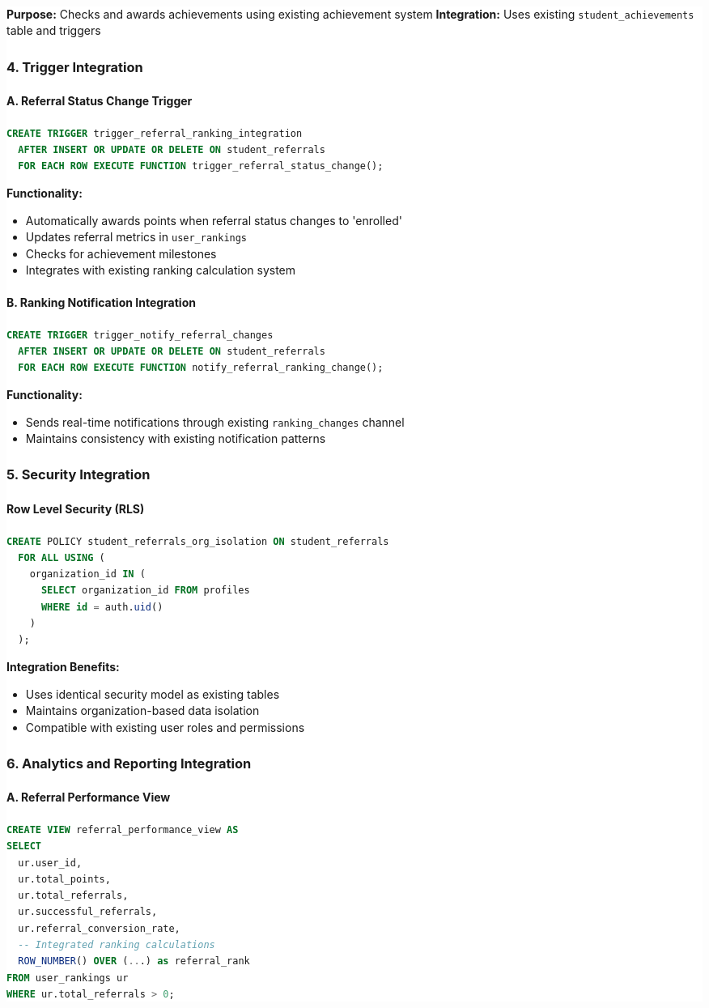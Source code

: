 **Purpose:** Checks and awards achievements using existing achievement system
**Integration:** Uses existing `student_achievements` table and triggers

### 4. Trigger Integration

#### A. Referral Status Change Trigger
```sql
CREATE TRIGGER trigger_referral_ranking_integration
  AFTER INSERT OR UPDATE OR DELETE ON student_referrals
  FOR EACH ROW EXECUTE FUNCTION trigger_referral_status_change();
```

**Functionality:**
- Automatically awards points when referral status changes to 'enrolled'
- Updates referral metrics in `user_rankings`
- Checks for achievement milestones
- Integrates with existing ranking calculation system

#### B. Ranking Notification Integration
```sql
CREATE TRIGGER trigger_notify_referral_changes
  AFTER INSERT OR UPDATE OR DELETE ON student_referrals
  FOR EACH ROW EXECUTE FUNCTION notify_referral_ranking_change();
```

**Functionality:**
- Sends real-time notifications through existing `ranking_changes` channel
- Maintains consistency with existing notification patterns

### 5. Security Integration

#### Row Level Security (RLS)
```sql
CREATE POLICY student_referrals_org_isolation ON student_referrals
  FOR ALL USING (
    organization_id IN (
      SELECT organization_id FROM profiles 
      WHERE id = auth.uid()
    )
  );
```

**Integration Benefits:**
- Uses identical security model as existing tables
- Maintains organization-based data isolation
- Compatible with existing user roles and permissions

### 6. Analytics and Reporting Integration

#### A. Referral Performance View
```sql
CREATE VIEW referral_performance_view AS
SELECT 
  ur.user_id,
  ur.total_points,
  ur.total_referrals,
  ur.successful_referrals,
  ur.referral_conversion_rate,
  -- Integrated ranking calculations
  ROW_NUMBER() OVER (...) as referral_rank
FROM user_rankings ur
WHERE ur.total_referrals > 0;
```

